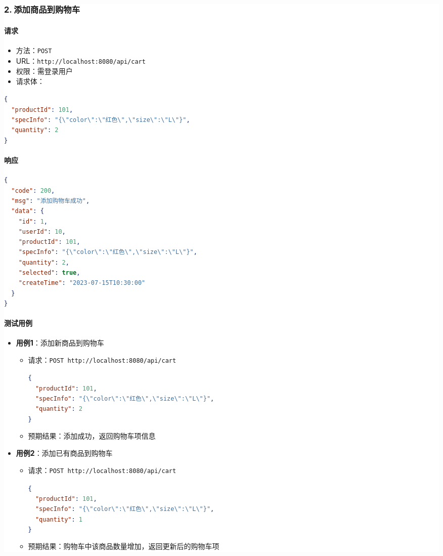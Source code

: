 ### 2. 添加商品到购物车

#### 请求

- 方法：`POST`
- URL：`http://localhost:8080/api/cart`
- 权限：需登录用户
- 请求体：

```json
{
  "productId": 101,
  "specInfo": "{\"color\":\"红色\",\"size\":\"L\"}",
  "quantity": 2
}
```

#### 响应

```json
{
  "code": 200,
  "msg": "添加购物车成功",
  "data": {
    "id": 1,
    "userId": 10,
    "productId": 101,
    "specInfo": "{\"color\":\"红色\",\"size\":\"L\"}",
    "quantity": 2,
    "selected": true,
    "createTime": "2023-07-15T10:30:00"
  }
}
```

#### 测试用例

- **用例1**：添加新商品到购物车
    - 请求：`POST http://localhost:8080/api/cart`
      ```json
      {
        "productId": 101,
        "specInfo": "{\"color\":\"红色\",\"size\":\"L\"}",
        "quantity": 2
      }
      ```
    - 预期结果：添加成功，返回购物车项信息

- **用例2**：添加已有商品到购物车
    - 请求：`POST http://localhost:8080/api/cart`
      ```json
      {
        "productId": 101,
        "specInfo": "{\"color\":\"红色\",\"size\":\"L\"}",
        "quantity": 1
      }
      ```
    - 预期结果：购物车中该商品数量增加，返回更新后的购物车项
